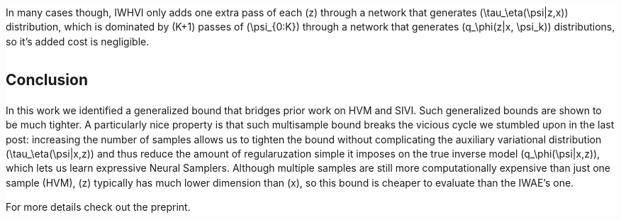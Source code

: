 In many cases though, IWHVI only adds one extra pass of each \(z\) through a network that generates \(\tau_\eta(\psi|z,x)\) distribution, which is dominated by \(K+1\) passes of \(\psi_{0:K}\) through a network that generates \(q_\phi(z|x, \psi_k)\) distributions, so it’s added cost is negligible.

## Conclusion

In this work we identified a generalized bound that bridges prior work on HVM and SIVI. Such generalized bounds are shown to be much tighter. A particularly nice property is that such multisample bound breaks the vicious cycle we stumbled upon in the last post: increasing the number of samples allows us to tighten the bound without complicating the auxiliary variational distribution \(\tau_\eta(\psi|x,z)\) and thus reduce the amount of regularuzation simple it imposes on the true inverse model \(q_\phi(\psi|x,z)\), which lets us learn expressive Neural Samplers. Although multiple samples are still more computationally expensive than just one sample (HVM), \(z\) typically has much lower dimension than \(x\), so this bound is cheaper to evaluate than the IWAE’s one.

For more details check out the preprint.

